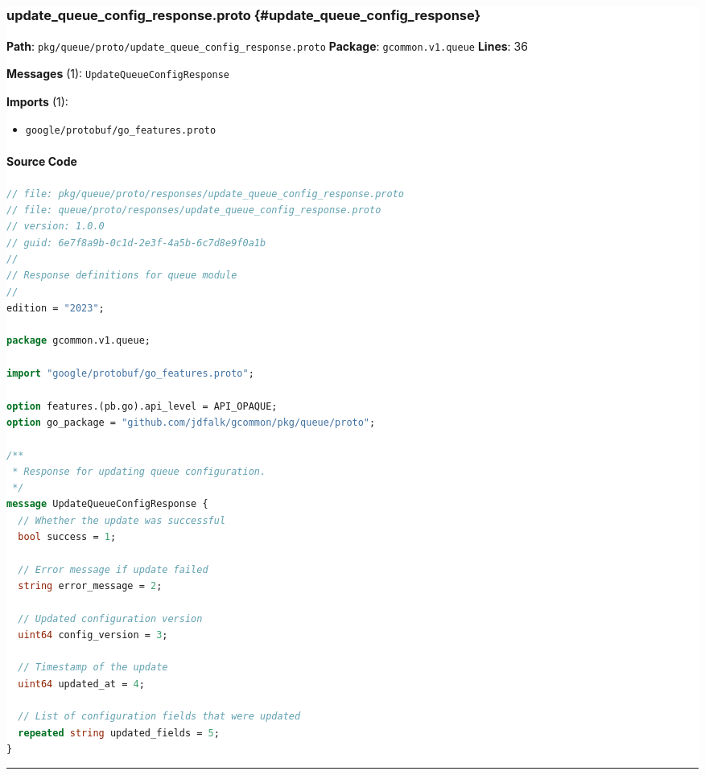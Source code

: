 
### update_queue_config_response.proto {#update_queue_config_response}

**Path**: `pkg/queue/proto/update_queue_config_response.proto` **Package**:
`gcommon.v1.queue` **Lines**: 36

**Messages** (1): `UpdateQueueConfigResponse`

**Imports** (1):

- `google/protobuf/go_features.proto`

#### Source Code

```protobuf
// file: pkg/queue/proto/responses/update_queue_config_response.proto
// file: queue/proto/responses/update_queue_config_response.proto
// version: 1.0.0
// guid: 6e7f8a9b-0c1d-2e3f-4a5b-6c7d8e9f0a1b
//
// Response definitions for queue module
//
edition = "2023";

package gcommon.v1.queue;

import "google/protobuf/go_features.proto";

option features.(pb.go).api_level = API_OPAQUE;
option go_package = "github.com/jdfalk/gcommon/pkg/queue/proto";

/**
 * Response for updating queue configuration.
 */
message UpdateQueueConfigResponse {
  // Whether the update was successful
  bool success = 1;

  // Error message if update failed
  string error_message = 2;

  // Updated configuration version
  uint64 config_version = 3;

  // Timestamp of the update
  uint64 updated_at = 4;

  // List of configuration fields that were updated
  repeated string updated_fields = 5;
}

```

---